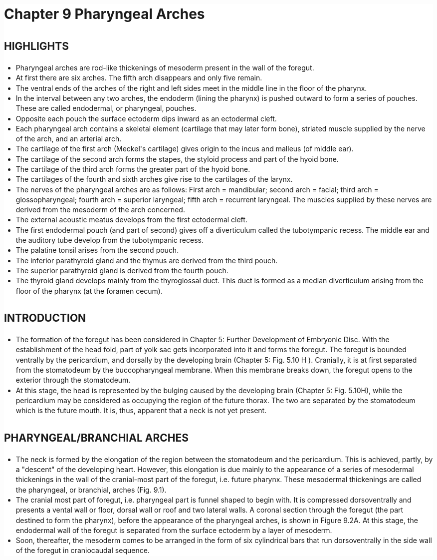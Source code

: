 # Chapter 9 Pharyngeal Arches

## HIGHLIGHTS

- Pharyngeal arches are rod-like thickenings of mesoderm present in the wall of the foregut.
- At first there are six arches. The fifth arch disappears and only five remain.
- The ventral ends of the arches of the right and left sides meet in the middle line in the floor of the pharynx.
- In the interval between any two arches, the endoderm (lining the pharynx) is pushed outward to form a series of pouches. These are called endodermal, or pharyngeal, pouches.
- Opposite each pouch the surface ectoderm dips inward as an ectodermal cleft.
- Each pharyngeal arch contains a skeletal element (cartilage that may later form bone), striated muscle supplied by the nerve of the arch, and an arterial arch.
- The cartilage of the first arch (Meckel's cartilage) gives origin to the incus and malleus (of middle ear).
- The cartilage of the second arch forms the stapes, the styloid process and part of the hyoid bone.
- The cartilage of the third arch forms the greater part of the hyoid bone.
- The cartilages of the fourth and sixth arches give rise to the cartilages of the larynx.
- The nerves of the pharyngeal arches are as follows: First arch = mandibular; second arch = facial; third arch = glossopharyngeal; fourth arch = superior laryngeal; fifth arch = recurrent laryngeal. The muscles supplied by these nerves are derived from the mesoderm of the arch concerned.
- The external acoustic meatus develops from the first ectodermal cleft.
- The first endodermal pouch (and part of second) gives off a diverticulum called the tubotympanic recess. The middle ear and the auditory tube develop from the tubotympanic recess.
- The palatine tonsil arises from the second pouch.
- The inferior parathyroid gland and the thymus are derived from the third pouch.
- The superior parathyroid gland is derived from the fourth pouch.
- The thyroid gland develops mainly from the thyroglossal duct. This duct is formed as a median diverticulum arising from the floor of the pharynx (at the foramen cecum).


## INTRODUCTION

- The formation of the foregut has been considered in Chapter 5: Further Development of Embryonic Disc. With the establishment of the head fold, part of yolk sac gets incorporated into it and forms the foregut. The foregut is bounded ventrally by the pericardium, and dorsally by the developing brain (Chapter 5: Fig. 5.10 H ). Cranially, it is at first separated from the
stomatodeum by the buccopharyngeal membrane. When this membrane breaks down, the foregut opens to the exterior through the stomatodeum.
- At this stage, the head is represented by the bulging caused by the developing brain (Chapter 5: Fig. 5.10H), while the pericardium may be considered as occupying the region of the future thorax. The two are separated by the stomatodeum which is the future mouth. It is, thus, apparent that a neck is not yet present.

## PHARYNGEAL/BRANCHIAL ARCHES

- The neck is formed by the elongation of the region between the stomatodeum and the pericardium. This is achieved, partly, by a "descent" of the developing heart. However, this elongation is due mainly to the appearance of a series of mesodermal thickenings in the wall of the cranial-most part of the foregut, i.e. future pharynx. These mesodermal thickenings are called the pharyngeal, or branchial, arches (Fig. 9.1).
- The cranial most part of foregut, i.e. pharyngeal part is funnel shaped to begin with. It is compressed dorsoventrally and presents a vental wall or floor, dorsal wall or roof and two lateral walls. A coronal section through the foregut (the part destined to form the pharynx), before the appearance of the pharyngeal arches, is shown in Figure 9.2A. At this stage, the endodermal wall of the foregut is separated from the surface ectoderm by a layer of mesoderm.
- Soon, thereafter, the mesoderm comes to be arranged in the form of six cylindrical bars that run dorsoventrally in the side wall of the foregut in craniocaudal sequence.
